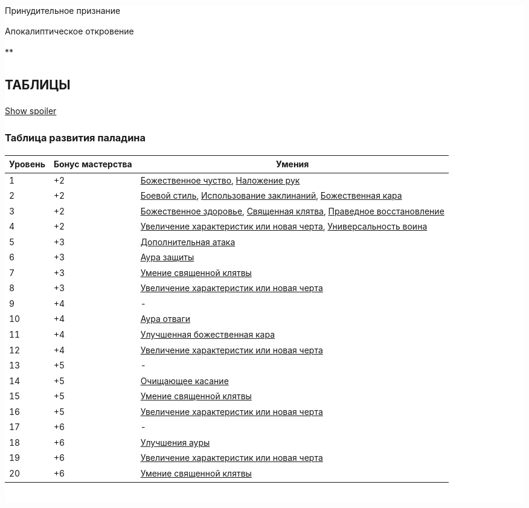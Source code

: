 Принудительное признание

Апокалиптическое откровение



**

## ТАБЛИЦЫ

[Show spoiler](https://www.worldanvil.com/w/kirania-f70st/a/paladin-2F-D09FD0B0D0BBD0B0D0B4D0B8D0BD-article#spoiler-vLnAGz)

### Таблица развития паладина

|**Уровень**|**Бонус мастерства**|**Умения**|
|---|---|---|
|1|+2|[Божественное чуство](https://www.worldanvil.com/w/kirania-f70st/a/paladin-2F-D09FD0B0D0BBD0B0D0B4D0B8D0BD-article#divine_sense), [Наложение рук](https://www.worldanvil.com/w/kirania-f70st/a/paladin-2F-D09FD0B0D0BBD0B0D0B4D0B8D0BD-article#lay_on_hands)|
|2|+2|[Боевой стиль](https://www.worldanvil.com/w/kirania-f70st/a/paladin-2F-D09FD0B0D0BBD0B0D0B4D0B8D0BD-article#fighting_style), [Использование заклинаний](https://www.worldanvil.com/w/kirania-f70st/a/paladin-2F-D09FD0B0D0BBD0B0D0B4D0B8D0BD-article#spellcasting), [Божественная кара](https://www.worldanvil.com/w/kirania-f70st/a/paladin-2F-D09FD0B0D0BBD0B0D0B4D0B8D0BD-article#divine_smite)|
|3|+2|[Божественное здоровье](https://www.worldanvil.com/w/kirania-f70st/a/paladin-2F-D09FD0B0D0BBD0B0D0B4D0B8D0BD-article#divine_health), [Священная клятва](https://www.worldanvil.com/w/kirania-f70st/a/paladin-2F-D09FD0B0D0BBD0B0D0B4D0B8D0BD-article#sacred_oath), [Праведное восстановление](https://www.worldanvil.com/w/kirania-f70st/a/paladin-2F-D09FD0B0D0BBD0B0D0B4D0B8D0BD-article#harness_divine_power)|
|4|+2|[Увеличение характеристик или новая черта](https://www.worldanvil.com/w/kirania-f70st/a/paladin-2F-D09FD0B0D0BBD0B0D0B4D0B8D0BD-article#stats_increase), [Универсальность воина](https://www.worldanvil.com/w/kirania-f70st/a/paladin-2F-D09FD0B0D0BBD0B0D0B4D0B8D0BD-article#martial_versatility)|
|5|+3|[Дополнительная атака](https://www.worldanvil.com/w/kirania-f70st/a/paladin-2F-D09FD0B0D0BBD0B0D0B4D0B8D0BD-article#extra_attack)|
|6|+3|[Аура защиты](https://www.worldanvil.com/w/kirania-f70st/a/paladin-2F-D09FD0B0D0BBD0B0D0B4D0B8D0BD-article#aura_of_protection)|
|7|+3|[Умение священной клятвы](https://www.worldanvil.com/w/kirania-f70st/a/paladin-2F-D09FD0B0D0BBD0B0D0B4D0B8D0BD-article#sacred_oath)|
|8|+3|[Увеличение характеристик или новая черта](https://www.worldanvil.com/w/kirania-f70st/a/paladin-2F-D09FD0B0D0BBD0B0D0B4D0B8D0BD-article#stats_increase)|
|9|+4|-|
|10|+4|[Аура отваги](https://www.worldanvil.com/w/kirania-f70st/a/paladin-2F-D09FD0B0D0BBD0B0D0B4D0B8D0BD-article#aura_of_courage)|
|11|+4|[Улучшенная божественная кара](https://www.worldanvil.com/w/kirania-f70st/a/paladin-2F-D09FD0B0D0BBD0B0D0B4D0B8D0BD-article#improved_divine_smite)|
|12|+4|[Увеличение характеристик или новая черта](https://www.worldanvil.com/w/kirania-f70st/a/paladin-2F-D09FD0B0D0BBD0B0D0B4D0B8D0BD-article#stats_increase)|
|13|+5|-|
|14|+5|[Очищающее касание](https://www.worldanvil.com/w/kirania-f70st/a/paladin-2F-D09FD0B0D0BBD0B0D0B4D0B8D0BD-article#cleansing_touch)|
|15|+5|[Умение священной клятвы](https://www.worldanvil.com/w/kirania-f70st/a/paladin-2F-D09FD0B0D0BBD0B0D0B4D0B8D0BD-article#sacred_oath)|
|16|+5|[Увеличение характеристик или новая черта](https://www.worldanvil.com/w/kirania-f70st/a/paladin-2F-D09FD0B0D0BBD0B0D0B4D0B8D0BD-article#stats_increase)|
|17|+6|-|
|18|+6|[Улучшения ауры](https://www.worldanvil.com/w/kirania-f70st/a/paladin-2F-D09FD0B0D0BBD0B0D0B4D0B8D0BD-article#aura_of_protection)|
|19|+6|[Увеличение характеристик или новая черта](https://www.worldanvil.com/w/kirania-f70st/a/paladin-2F-D09FD0B0D0BBD0B0D0B4D0B8D0BD-article#stats_increase)|
|20|+6|[Умение священной клятвы](https://www.worldanvil.com/w/kirania-f70st/a/paladin-2F-D09FD0B0D0BBD0B0D0B4D0B8D0BD-article#sacred_oath)|

 
